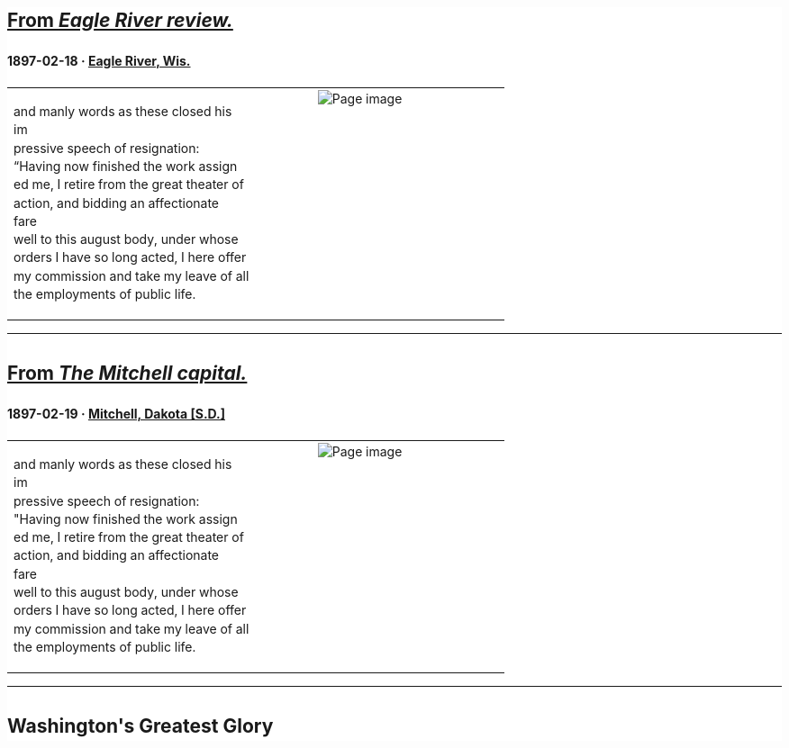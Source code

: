 
## [From _Eagle River review._](https://www.loc.gov/resource/sn85040614/1897-02-18/ed-1/?sp=6)

#### 1897-02-18 &middot; [Eagle River, Wis.](http://dbpedia.org/resource/Eagle_River%2C_Wisconsin)

<table style="width: 100%;"><tr><td style="width: 50%">

  
and manly words as these closed his im­  
pressive speech of resignation:  
“Having now finished the work assign­  
ed me, I retire from the great theater of  
action, and bidding an affectionate fare­  
well to this august body, under whose  
orders I have so long acted, I here offer  
my commission and take my leave of all  
the employments of public life.
</td><td style="width: 50%; max-height: 75%; margin: auto; display: block;">
<img alt="Page image" src="https://tile.loc.gov/image-services/iiif/service:ndnp:whi:batch_whi_arbutus_ver01:data:sn85040614:00514152640:1897021801:0239/pct:51.22670264328187,44.54930157660188,13.546194973267376,4.759764820432161/!600,600/0/default.jpg"/>
</td>
</tr></table>

---

## [From _The Mitchell capital._](https://www.loc.gov/resource/sn2001063112/1897-02-19/ed-1/?sp=5)

#### 1897-02-19 &middot; [Mitchell, Dakota [S.D.]](http://dbpedia.org/resource/Mitchell%2C_South_Dakota)

<table style="width: 100%;"><tr><td style="width: 50%">

  
and manly words as these closed his im­  
pressive speech of resignation:  
&quot;Having now finished the work assign­  
ed me, I retire from the great theater of  
action, and bidding an affectionate fare­  
well to this august body, under whose  
orders I have so long acted, I here offer  
my commission and take my leave of all  
the employments of public life.
</td><td style="width: 50%; max-height: 75%; margin: auto; display: block;">
<img alt="Page image" src="https://tile.loc.gov/image-services/iiif/service:ndnp:sdhi:batch_sdhi_goshawk_ver03:data:sn2001063112:00415624657:1897021901:0239/pct:64.17608055009823,42.7119091629258,14.206777996070727,4.599066983540181/!600,600/0/default.jpg"/>
</td>
</tr></table>

---

## Washington's Greatest Glory
